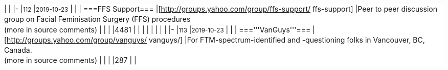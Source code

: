 |
|
|-
|<small>112</small>
|<small>2019-10-23</small>
|
|
|
===FFS Support===
|[http://groups.yahoo.com/group/ffs-support/ ffs-support]
|Peer to peer discussion group on Facial Feminisation Surgery (FFS) procedures<br /> (more in source comments)
|
|
|
|4481
|
|
|
|
|
|
|
|
|-
|<small>113</small>
|<small>2019-10-23</small>
|
|
|
==='''VanGuys'''===
|[http://groups.yahoo.com/group/vanguys/ vanguys/]
|For FTM-spectrum-identified and -questioning folks in Vancouver, BC, Canada.<br /> (more in source comments)
|
|
|
|287
|
|